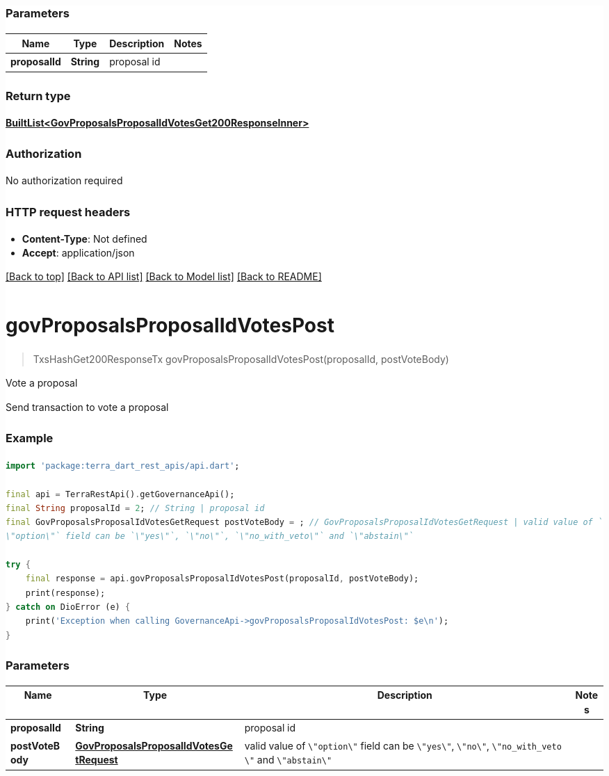 ### Parameters

Name | Type | Description  | Notes
------------- | ------------- | ------------- | -------------
 **proposalId** | **String**| proposal id | 

### Return type

[**BuiltList&lt;GovProposalsProposalIdVotesGet200ResponseInner&gt;**](GovProposalsProposalIdVotesGet200ResponseInner.md)

### Authorization

No authorization required

### HTTP request headers

 - **Content-Type**: Not defined
 - **Accept**: application/json

[[Back to top]](#) [[Back to API list]](../README.md#documentation-for-api-endpoints) [[Back to Model list]](../README.md#documentation-for-models) [[Back to README]](../README.md)

# **govProposalsProposalIdVotesPost**
> TxsHashGet200ResponseTx govProposalsProposalIdVotesPost(proposalId, postVoteBody)

Vote a proposal

Send transaction to vote a proposal

### Example
```dart
import 'package:terra_dart_rest_apis/api.dart';

final api = TerraRestApi().getGovernanceApi();
final String proposalId = 2; // String | proposal id
final GovProposalsProposalIdVotesGetRequest postVoteBody = ; // GovProposalsProposalIdVotesGetRequest | valid value of `\"option\"` field can be `\"yes\"`, `\"no\"`, `\"no_with_veto\"` and `\"abstain\"`

try {
    final response = api.govProposalsProposalIdVotesPost(proposalId, postVoteBody);
    print(response);
} catch on DioError (e) {
    print('Exception when calling GovernanceApi->govProposalsProposalIdVotesPost: $e\n');
}
```

### Parameters

Name | Type | Description  | Notes
------------- | ------------- | ------------- | -------------
 **proposalId** | **String**| proposal id | 
 **postVoteBody** | [**GovProposalsProposalIdVotesGetRequest**](GovProposalsProposalIdVotesGetRequest.md)| valid value of `\"option\"` field can be `\"yes\"`, `\"no\"`, `\"no_with_veto\"` and `\"abstain\"` | 
